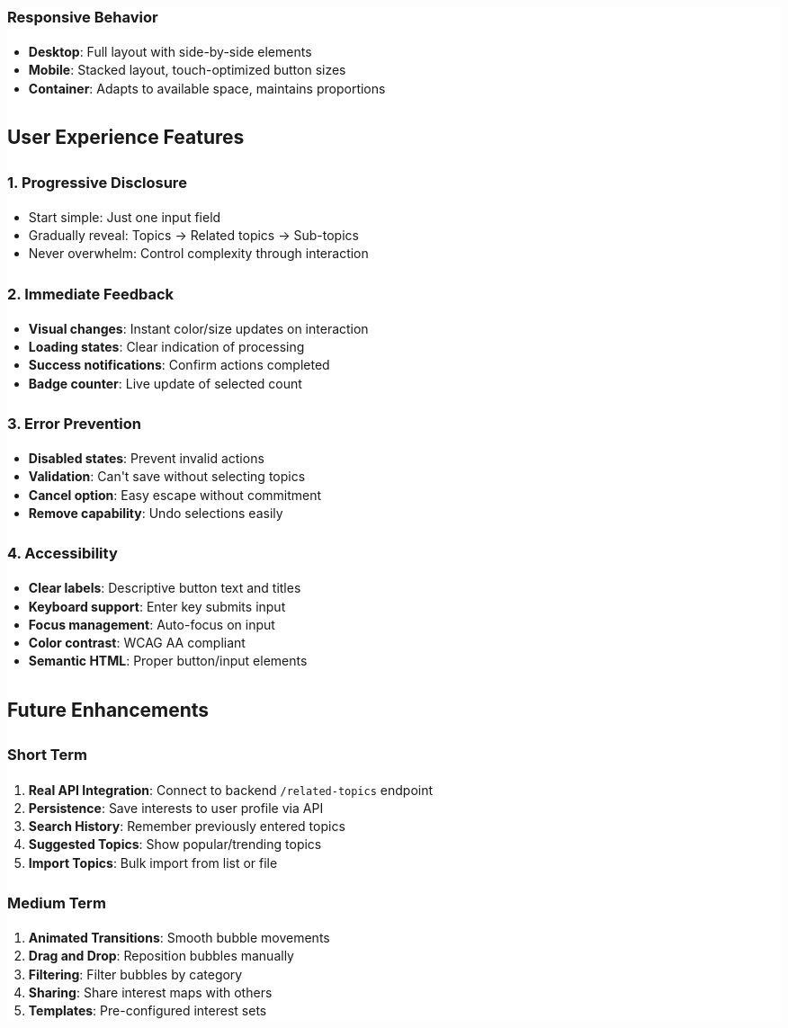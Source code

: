 ### Responsive Behavior

- **Desktop**: Full layout with side-by-side elements
- **Mobile**: Stacked layout, touch-optimized button sizes
- **Container**: Adapts to available space, maintains proportions

## User Experience Features

### 1. Progressive Disclosure

- Start simple: Just one input field
- Gradually reveal: Topics → Related topics → Sub-topics
- Never overwhelm: Control complexity through interaction

### 2. Immediate Feedback

- **Visual changes**: Instant color/size updates on interaction
- **Loading states**: Clear indication of processing
- **Success notifications**: Confirm actions completed
- **Badge counter**: Live update of selected count

### 3. Error Prevention

- **Disabled states**: Prevent invalid actions
- **Validation**: Can't save without selecting topics
- **Cancel option**: Easy escape without commitment
- **Remove capability**: Undo selections easily

### 4. Accessibility

- **Clear labels**: Descriptive button text and titles
- **Keyboard support**: Enter key submits input
- **Focus management**: Auto-focus on input
- **Color contrast**: WCAG AA compliant
- **Semantic HTML**: Proper button/input elements

## Future Enhancements

### Short Term

1. **Real API Integration**: Connect to backend `/related-topics` endpoint
2. **Persistence**: Save interests to user profile via API
3. **Search History**: Remember previously entered topics
4. **Suggested Topics**: Show popular/trending topics
5. **Import Topics**: Bulk import from list or file

### Medium Term

1. **Animated Transitions**: Smooth bubble movements
2. **Drag and Drop**: Reposition bubbles manually
3. **Filtering**: Filter bubbles by category
4. **Sharing**: Share interest maps with others
5. **Templates**: Pre-configured interest sets
